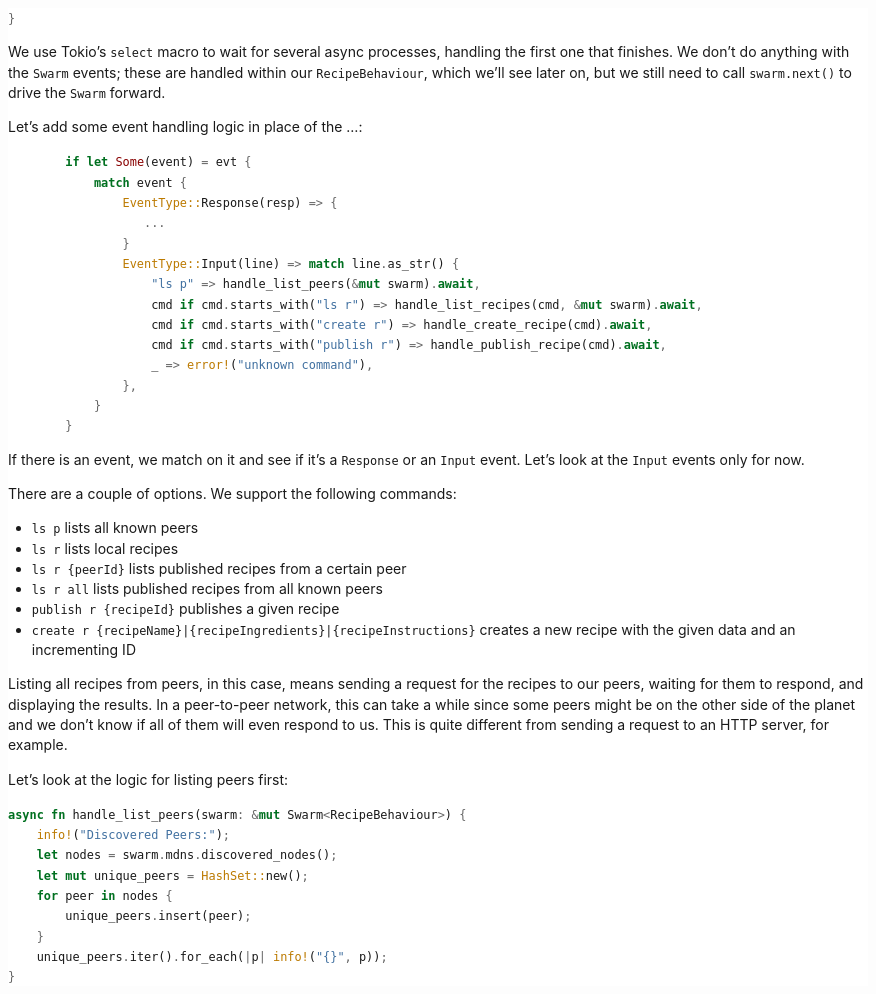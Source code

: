 ```rust
}
```

We use Tokio’s `select` macro to wait for several async processes, handling the first one that finishes. We don’t do anything with the `Swarm` events; these are handled within our `RecipeBehaviour`, which we’ll see later on, but we still need to call `swarm.next()` to drive the `Swarm` forward.

Let’s add some event handling logic in place of the …:

```rust
        if let Some(event) = evt {
            match event {
                EventType::Response(resp) => {
                   ...
                }
                EventType::Input(line) => match line.as_str() {
                    "ls p" => handle_list_peers(&mut swarm).await,
                    cmd if cmd.starts_with("ls r") => handle_list_recipes(cmd, &mut swarm).await,
                    cmd if cmd.starts_with("create r") => handle_create_recipe(cmd).await,
                    cmd if cmd.starts_with("publish r") => handle_publish_recipe(cmd).await,
                    _ => error!("unknown command"),
                },
            }
        }
```

If there is an event, we match on it and see if it’s a `Response` or an `Input` event. Let’s look at the `Input` events only for now.

There are a couple of options. We support the following commands:

* `ls p` lists all known peers
* `ls r` lists local recipes
* `ls r {peerId}` lists published recipes from a certain peer
* `ls r all` lists published recipes from all known peers
* `publish r {recipeId}` publishes a given recipe
* `create r {recipeName}|{recipeIngredients}|{recipeInstructions}` creates a new recipe with the given data and an incrementing ID

Listing all recipes from peers, in this case, means sending a request for the recipes to our peers, waiting for them to respond, and displaying the results. In a peer-to-peer network, this can take a while since some peers might be on the other side of the planet and we don’t know if all of them will even respond to us. This is quite different from sending a request to an HTTP server, for example.

Let’s look at the logic for listing peers first:

```rust
async fn handle_list_peers(swarm: &mut Swarm<RecipeBehaviour>) {
    info!("Discovered Peers:");
    let nodes = swarm.mdns.discovered_nodes();
    let mut unique_peers = HashSet::new();
    for peer in nodes {
        unique_peers.insert(peer);
    }
    unique_peers.iter().for_each(|p| info!("{}", p));
}
```
